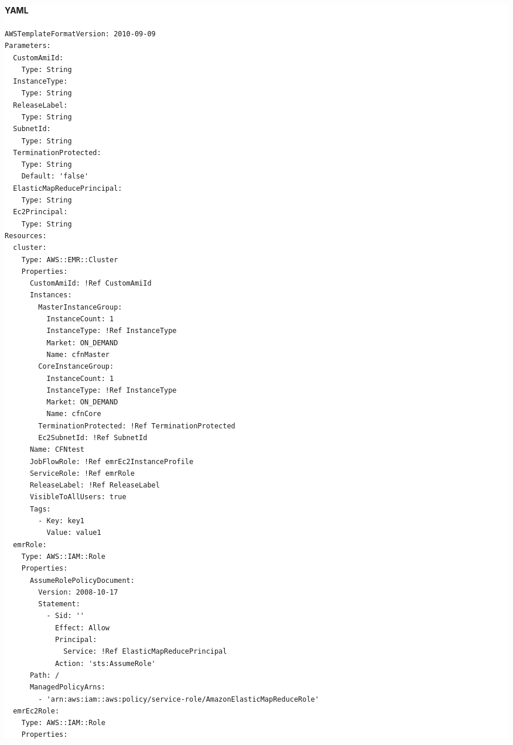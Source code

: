 #### YAML<a name="aws-resource-emr-cluster-example3.yaml"></a>

```
AWSTemplateFormatVersion: 2010-09-09
Parameters:
  CustomAmiId:
    Type: String
  InstanceType:
    Type: String
  ReleaseLabel:
    Type: String
  SubnetId:
    Type: String
  TerminationProtected:
    Type: String
    Default: 'false'
  ElasticMapReducePrincipal:
    Type: String
  Ec2Principal:
    Type: String
Resources:
  cluster:
    Type: AWS::EMR::Cluster
    Properties:
      CustomAmiId: !Ref CustomAmiId
      Instances:
        MasterInstanceGroup:
          InstanceCount: 1
          InstanceType: !Ref InstanceType
          Market: ON_DEMAND
          Name: cfnMaster
        CoreInstanceGroup:
          InstanceCount: 1
          InstanceType: !Ref InstanceType
          Market: ON_DEMAND
          Name: cfnCore
        TerminationProtected: !Ref TerminationProtected
        Ec2SubnetId: !Ref SubnetId
      Name: CFNtest
      JobFlowRole: !Ref emrEc2InstanceProfile
      ServiceRole: !Ref emrRole
      ReleaseLabel: !Ref ReleaseLabel
      VisibleToAllUsers: true
      Tags:
        - Key: key1
          Value: value1
  emrRole:
    Type: AWS::IAM::Role
    Properties:
      AssumeRolePolicyDocument:
        Version: 2008-10-17
        Statement:
          - Sid: ''
            Effect: Allow
            Principal:
              Service: !Ref ElasticMapReducePrincipal
            Action: 'sts:AssumeRole'
      Path: /
      ManagedPolicyArns:
        - 'arn:aws:iam::aws:policy/service-role/AmazonElasticMapReduceRole'
  emrEc2Role:
    Type: AWS::IAM::Role
    Properties:
```